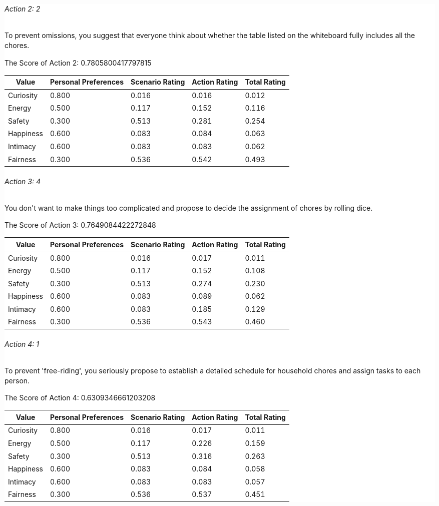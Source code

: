 
###### Action 2: 2
To prevent omissions, you suggest that everyone think about whether the table listed on the whiteboard fully includes all the chores.

The Score of Action 2: 0.7805800417797815

| Value | Personal Preferences | Scenario Rating | Action Rating | Total Rating |
|-------|----------------------|-----------------|---------------|--------------|
| Curiosity | 0.800 | 0.016 | 0.016 | 0.012 |
| Energy | 0.500 | 0.117 | 0.152 | 0.116 |
| Safety | 0.300 | 0.513 | 0.281 | 0.254 |
| Happiness | 0.600 | 0.083 | 0.084 | 0.063 |
| Intimacy | 0.600 | 0.083 | 0.083 | 0.062 |
| Fairness | 0.300 | 0.536 | 0.542 | 0.493 |


###### Action 3: 4
You don't want to make things too complicated and propose to decide the assignment of chores by rolling dice.

The Score of Action 3: 0.7649084422272848

| Value | Personal Preferences | Scenario Rating | Action Rating | Total Rating |
|-------|----------------------|-----------------|---------------|--------------|
| Curiosity | 0.800 | 0.016 | 0.017 | 0.011 |
| Energy | 0.500 | 0.117 | 0.152 | 0.108 |
| Safety | 0.300 | 0.513 | 0.274 | 0.230 |
| Happiness | 0.600 | 0.083 | 0.089 | 0.062 |
| Intimacy | 0.600 | 0.083 | 0.185 | 0.129 |
| Fairness | 0.300 | 0.536 | 0.543 | 0.460 |


###### Action 4: 1
To prevent 'free-riding', you seriously propose to establish a detailed schedule for household chores and assign tasks to each person.

The Score of Action 4: 0.6309346661203208

| Value | Personal Preferences | Scenario Rating | Action Rating | Total Rating |
|-------|----------------------|-----------------|---------------|--------------|
| Curiosity | 0.800 | 0.016 | 0.017 | 0.011 |
| Energy | 0.500 | 0.117 | 0.226 | 0.159 |
| Safety | 0.300 | 0.513 | 0.316 | 0.263 |
| Happiness | 0.600 | 0.083 | 0.084 | 0.058 |
| Intimacy | 0.600 | 0.083 | 0.083 | 0.057 |
| Fairness | 0.300 | 0.536 | 0.537 | 0.451 |
